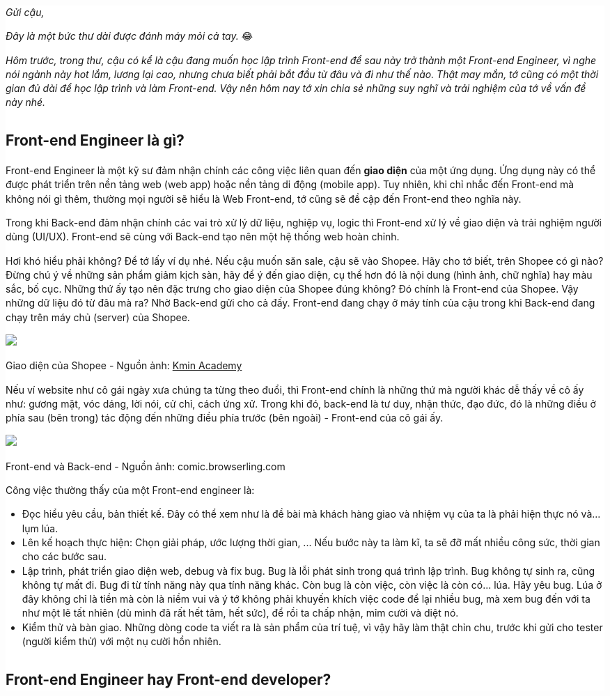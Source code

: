 *Gửi cậu,*

*Đây là một bức thư dài được đánh máy mỏi cả tay.* 😂

*Hôm trước, trong thư, cậu có kể là cậu đang muốn học lập trình Front-end để sau này trở thành một Front-end Engineer, vì nghe nói ngành này hot lắm, lương lại cao, nhưng chưa biết phải bắt đầu từ đâu và đi như thế nào. Thật may mắn, tớ cũng có một thời gian đủ dài để học lập trình và làm Front-end. Vậy nên hôm nay tớ xin chia sẻ những suy nghĩ và trải nghiệm của tớ về vấn đề này nhé.*

## Front-end Engineer là gì?

Front-end Engineer là một kỹ sư đảm nhận chính các công việc liên quan đến **giao diện** của một ứng dụng. Ứng dụng này có thể được phát triển trên nền tảng web (web app) hoặc nền tảng di động (mobile app). Tuy nhiên, khi chỉ nhắc đến Front-end mà không nói gì thêm, thường mọi người sẽ hiểu là Web Front-end, tớ cũng sẽ đề cập đến Front-end theo nghĩa này.

Trong khi Back-end đảm nhận chính các vai trò xử lý dữ liệu, nghiệp vụ, logic thì Front-end xử lý về giao diện và trải nghiệm người dùng (UI/UX). Front-end sẽ cùng với Back-end tạo nên một hệ thống web hoàn chỉnh.

Hơi khó hiểu phải không? Để tớ lấy ví dụ nhé. Nếu cậu muốn săn sale, cậu sẽ vào Shopee. Hãy cho tớ biết, trên Shopee có gì nào? Đừng chú ý về những sản phẩm giảm kịch sàn, hãy để ý đến giao diện, cụ thể hơn đó là nội dung (hình ảnh, chữ nghĩa) hay màu sắc, bố cục. Những thứ ấy tạo nên đặc trưng cho giao diện của Shopee đúng không? Đó chính là Front-end của Shopee. Vậy những dữ liệu đó từ đâu mà ra? Nhờ Back-end gửi cho cả đấy. Front-end đang chạy ở máy tính của cậu trong khi Back-end đang chạy trên máy chủ (server) của Shopee.

![](https://images.viblo.asia/64ca9009-b655-42e1-a409-ed573e712fb8.png)

Giao diện của Shopee - Nguồn ảnh: [Kmin Academy](https://www.kmin.edu.vn) 

Nếu ví website như cô gái ngày xưa chúng ta từng theo đuổi, thì Front-end chính là những thứ mà người khác dễ thấy về cô ấy như: gương mặt, vóc dáng, lời nói, cử chỉ, cách ứng xử. Trong khi đó, back-end là tư duy, nhận thức, đạo đức, đó là những điều ở phía sau (bên trong) tác động đến những điều phía trước (bên ngoài) - Front-end của cô gái ấy.

![](https://images.viblo.asia/341069c8-df8d-48c0-a9fb-10a5a7a8c6d8.png)

Front-end và Back-end - Nguồn ảnh: comic.browserling.com

Công việc thường thấy của một Front-end engineer là:

- Đọc hiểu yêu cầu, bản thiết kế. Đây có thể xem như là đề bài mà khách hàng giao và nhiệm vụ của ta là phải hiện thực nó và... lụm lúa.
- Lên kế hoạch thực hiện: Chọn giải pháp, ước lượng thời gian, ... Nếu bước này ta làm kĩ, ta sẽ đỡ mất nhiều công sức, thời gian cho các bước sau.
- Lập trình, phát triển giao diện web, debug và fix bug. Bug là lỗi phát sinh trong quá trình lập trình. Bug không tự sinh ra, cũng không tự mất đi. Bug đi từ tính năng này qua tính năng khác. Còn bug là còn việc, còn việc là còn có... lúa. Hãy yêu bug. Lúa ở đây không chỉ là tiền mà còn là niềm vui và ý tớ không phải khuyến khích việc code để lại nhiều bug, mà xem bug đến với ta như một lẽ tất nhiên (dù mình đã rất hết tâm, hết sức), để rồi ta chấp nhận, mỉm cười và diệt nó.
- Kiểm thử và bàn giao. Những dòng code ta viết ra là sản phẩm của trí tuệ, vì vậy hãy làm thật chỉn chu, trước khi gửi cho tester (người kiểm thử) với một nụ cười hồn nhiên.

## Front-end Engineer hay Front-end developer?
